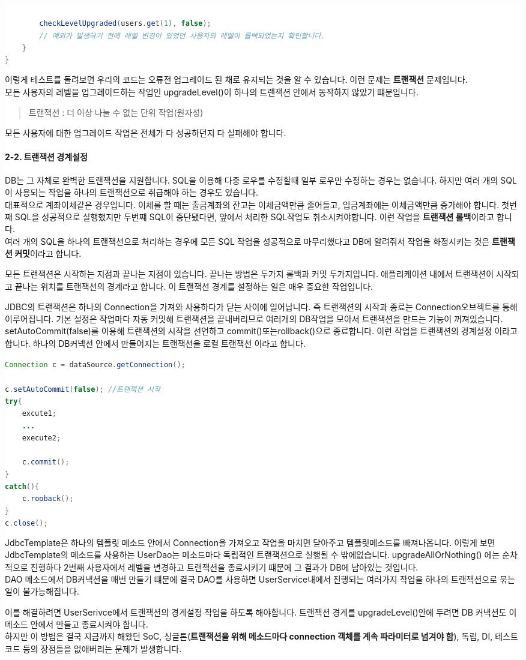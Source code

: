 ```java
		
		checkLevelUpgraded(users.get(1), false);
		// 예외가 발생하기 전에 레벨 변경이 있었던 사용자의 레벨이 롤백되었는지 확인합니다.
	}
}
```

이렇게 테스트를 돌려보면 우리의 코드는 오류전 업그레이드 된 채로 유지되는 것을 알 수 있습니다. 이런 문제는 **트랜잭션** 문제입니다.  
모든 사용자의 레벨을 업그레이드하는 작업인 upgradeLevel()이 하나의 트랜잭션 안에서 동작하지 않았기 떄문입니다.

> 트랜잭션 : 더 이상 나눌 수 없는 단위 작업(원자성)

모든 사용자에 대한 업그레이드 작업은 전체가 다 성공하던지 다 실패해야 합니다.  


#### 2-2. 트랜잭션 경계설정
DB는 그 자체로 완벽한 트랜잭션을 지원합니다. SQL을 이용해 다중 로우를 수정할때 일부 로우만 수정하는 경우는 없습니다. 하지만 여러 개의 SQL이 사용되는 작업을 하나의 트랜잭션으로 취급해야 하는 경우도 있습니다.  
대표적으로 계좌이체같은 경우입니다. 이체를 할 때는 출금계좌의 잔고는 이체금액만큼 줄어들고, 입금계좌에는 이체금액만큼 증가해야 합니다. 첫번째 SQL을 성공적으로 실행했지만 두번쨰 SQL이 중단됐다면, 앞에서 처리한 SQL작업도 취소시켜야합니다. 이런 작업을 **트랜잭션 롤백**이라고 합니다.  
여러 개의 SQL을 하나의 트랜잭션으로 처리하는 경우에 모든 SQL 작업을 성공적으로 마무리했다고 DB에 알려줘서 작업을 화정시키는 것은 **트랜잭션 커밋**이라고 합니다.  

모든 트랜잭션은 시작하는 지점과 끝나는 지점이 있습니다. 끝나는 방법은 두가지 롤백과 커밋 두가지입니다. 애플리케이션 내에서 트랜잭션이 시작되고 끝나는 위치를 트랜잭션의 경계라고 합니다. 이 트랜잭션 경계를 설정하는 일은 매우 중요한 작업입니다.  

JDBC의 트랜잭션은 하나의 Connection을 가져와 사용하다가 닫는 사이에 일어납니다. 즉 트랜잭션의 시작과 종료는 Connection오브젝트를 통해 이루어집니다. 기본 설정은 작업마다 자동 커밋해 트랜잭션을 끝내버리므로 여러개의 DB작업을 모아서 트랜잭션을 만드는 기능이 꺼져있습니다. setAutoCommit(false)를 이용해 트랜잭션의 시작을 선언하고 commit()또는rollback()으로 종료합니다. 이런 작업을 트랜잭션의 경계설정 이라고 합니다. 하나의 DB커넥션 안에서 만들어지는 트랜잭션을 로컬 트랜잭션 이라고 합니다.  


```java
Connection c = dataSource.getConnection();

c.setAutoCommit(false); //트랜잭션 시작
try{
	excute1;
	...
	execute2;

	c.commit();
}
catch(){
	c.rooback();
}
c.close();
```

JdbcTemplate은 하나의 템플릿 메소드 안에서 Connection을 가져오고 작업을 마치면 닫아주고 템플릿메소드를 빠져나옵니다. 이렇게 보면 JdbcTemplate의 메소드를 사용하는 UserDao는 메소드마다 독립적인 트랜잭션으로 실행될 수 밖에없습니다. upgradeAllOrNothing() 에는 순차적으로 진행하다 2번째 사용자에서 레벨을 변경하고 트랜잭션을 종료시키기 떄문에 그 결과가 DB에 남아있는 것입니다.  
DAO 메소드에서 DB커낵션을 매번 만들기 떄문에 결국 DAO를 사용하면 UserService내에서 진행되는 여러가지 작업을 하나의 트랜잭션으로 묶는 일이 불가능해집니다.  

이를 해결하려면 UserSerivce에서 트랜잭션의 경계설정 작업을 하도록 해야합니다. 트랜잭션 경계를 upgradeLevel()안에 두려면 DB 커낵션도 이 메소드 안에서 만들고 종료시켜야 합니다.  
하지만 이 방법은 결국 지금까지 해왔던 SoC, 싱글톤(**트랜잭션을 위해 메소드마다 connection 객체를 계속 파라미터로 넘겨야 함**), 독립, DI, 테스트 코드 등의 장점들을 없애버리는 문제가 발생합니다.  

